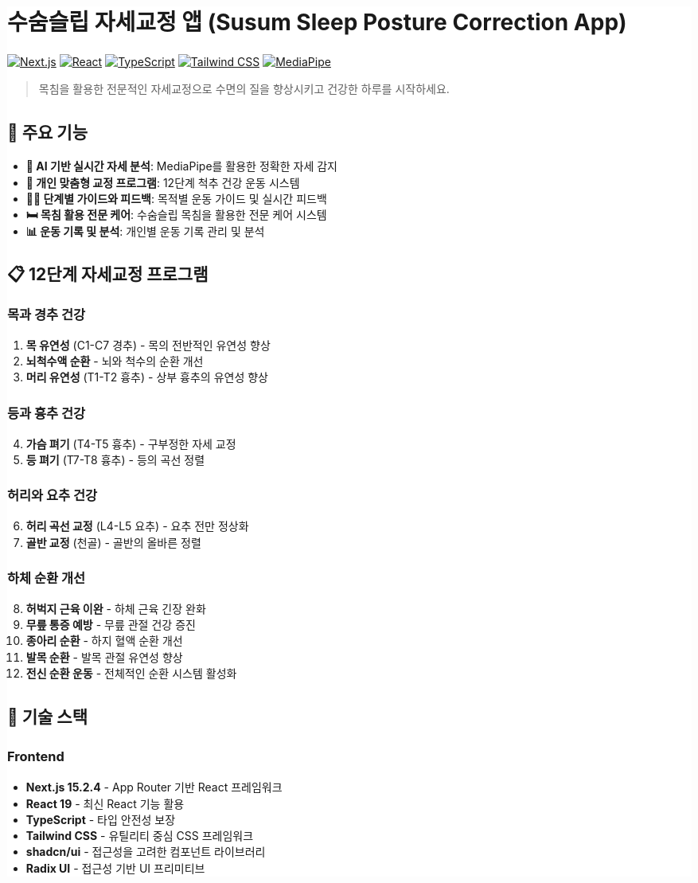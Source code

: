 # 수숨슬립 자세교정 앱 (Susum Sleep Posture Correction App)

[![Next.js](https://img.shields.io/badge/Next.js-15.2.4-black)](https://nextjs.org/)
[![React](https://img.shields.io/badge/React-19-blue)](https://reactjs.org/)
[![TypeScript](https://img.shields.io/badge/TypeScript-5-blue)](https://www.typescriptlang.org/)
[![Tailwind CSS](https://img.shields.io/badge/Tailwind_CSS-3.4.17-38B2AC)](https://tailwindcss.com/)
[![MediaPipe](https://img.shields.io/badge/MediaPipe-Pose_Detection-orange)](https://mediapipe.dev/)

> 목침을 활용한 전문적인 자세교정으로 수면의 질을 향상시키고 건강한 하루를 시작하세요.

## 🌟 주요 기능

- **🎯 AI 기반 실시간 자세 분석**: MediaPipe를 활용한 정확한 자세 감지
- **📱 개인 맞춤형 교정 프로그램**: 12단계 척추 건강 운동 시스템
- **👨‍⚕️ 단계별 가이드와 피드백**: 목적별 운동 가이드 및 실시간 피드백
- **🛏️ 목침 활용 전문 케어**: 수숨슬립 목침을 활용한 전문 케어 시스템
- **📊 운동 기록 및 분석**: 개인별 운동 기록 관리 및 분석

## 📋 12단계 자세교정 프로그램

### 목과 경추 건강
1. **목 유연성** (C1-C7 경추) - 목의 전반적인 유연성 향상
2. **뇌척수액 순환** - 뇌와 척수의 순환 개선
3. **머리 유연성** (T1-T2 흉추) - 상부 흉추의 유연성 향상

### 등과 흉추 건강
4. **가슴 펴기** (T4-T5 흉추) - 구부정한 자세 교정
5. **등 펴기** (T7-T8 흉추) - 등의 곡선 정렬

### 허리와 요추 건강
6. **허리 곡선 교정** (L4-L5 요추) - 요추 전만 정상화
7. **골반 교정** (천골) - 골반의 올바른 정렬

### 하체 순환 개선
8. **허벅지 근육 이완** - 하체 근육 긴장 완화
9. **무릎 통증 예방** - 무릎 관절 건강 증진
10. **종아리 순환** - 하지 혈액 순환 개선
11. **발목 순환** - 발목 관절 유연성 향상
12. **전신 순환 운동** - 전체적인 순환 시스템 활성화

## 🚀 기술 스택

### Frontend
- **Next.js 15.2.4** - App Router 기반 React 프레임워크
- **React 19** - 최신 React 기능 활용
- **TypeScript** - 타입 안전성 보장
- **Tailwind CSS** - 유틸리티 중심 CSS 프레임워크
- **shadcn/ui** - 접근성을 고려한 컴포넌트 라이브러리
- **Radix UI** - 접근성 기반 UI 프리미티브
